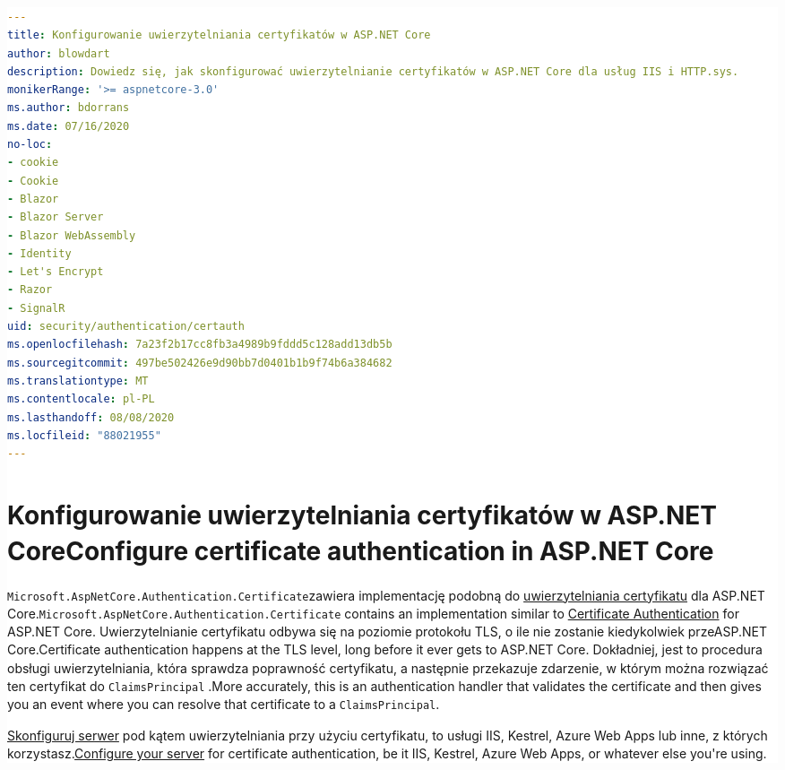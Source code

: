 ```yaml
---
title: Konfigurowanie uwierzytelniania certyfikatów w ASP.NET Core
author: blowdart
description: Dowiedz się, jak skonfigurować uwierzytelnianie certyfikatów w ASP.NET Core dla usług IIS i HTTP.sys.
monikerRange: '>= aspnetcore-3.0'
ms.author: bdorrans
ms.date: 07/16/2020
no-loc:
- cookie
- Cookie
- Blazor
- Blazor Server
- Blazor WebAssembly
- Identity
- Let's Encrypt
- Razor
- SignalR
uid: security/authentication/certauth
ms.openlocfilehash: 7a23f2b17cc8fb3a4989b9fddd5c128add13db5b
ms.sourcegitcommit: 497be502426e9d90bb7d0401b1b9f74b6a384682
ms.translationtype: MT
ms.contentlocale: pl-PL
ms.lasthandoff: 08/08/2020
ms.locfileid: "88021955"
---
```

# <a name="configure-certificate-authentication-in-aspnet-core"></a><span data-ttu-id="d7f6c-103">Konfigurowanie uwierzytelniania certyfikatów w ASP.NET Core</span><span class="sxs-lookup"><span data-stu-id="d7f6c-103">Configure certificate authentication in ASP.NET Core</span></span>

<span data-ttu-id="d7f6c-104">`Microsoft.AspNetCore.Authentication.Certificate`zawiera implementację podobną do [uwierzytelniania certyfikatu](https://tools.ietf.org/html/rfc5246#section-7.4.4) dla ASP.NET Core.</span><span class="sxs-lookup"><span data-stu-id="d7f6c-104">`Microsoft.AspNetCore.Authentication.Certificate` contains an implementation similar to [Certificate Authentication](https://tools.ietf.org/html/rfc5246#section-7.4.4) for ASP.NET Core.</span></span> <span data-ttu-id="d7f6c-105">Uwierzytelnianie certyfikatu odbywa się na poziomie protokołu TLS, o ile nie zostanie kiedykolwiek przeASP.NET Core.</span><span class="sxs-lookup"><span data-stu-id="d7f6c-105">Certificate authentication happens at the TLS level, long before it ever gets to ASP.NET Core.</span></span> <span data-ttu-id="d7f6c-106">Dokładniej, jest to procedura obsługi uwierzytelniania, która sprawdza poprawność certyfikatu, a następnie przekazuje zdarzenie, w którym można rozwiązać ten certyfikat do `ClaimsPrincipal` .</span><span class="sxs-lookup"><span data-stu-id="d7f6c-106">More accurately, this is an authentication handler that validates the certificate and then gives you an event where you can resolve that certificate to a `ClaimsPrincipal`.</span></span> 

<span data-ttu-id="d7f6c-107">[Skonfiguruj serwer](#configure-your-server-to-require-certificates) pod kątem uwierzytelniania przy użyciu certyfikatu, to usługi IIS, Kestrel, Azure Web Apps lub inne, z których korzystasz.</span><span class="sxs-lookup"><span data-stu-id="d7f6c-107">[Configure your server](#configure-your-server-to-require-certificates) for certificate authentication, be it IIS, Kestrel, Azure Web Apps, or whatever else you're using.</span></span>
